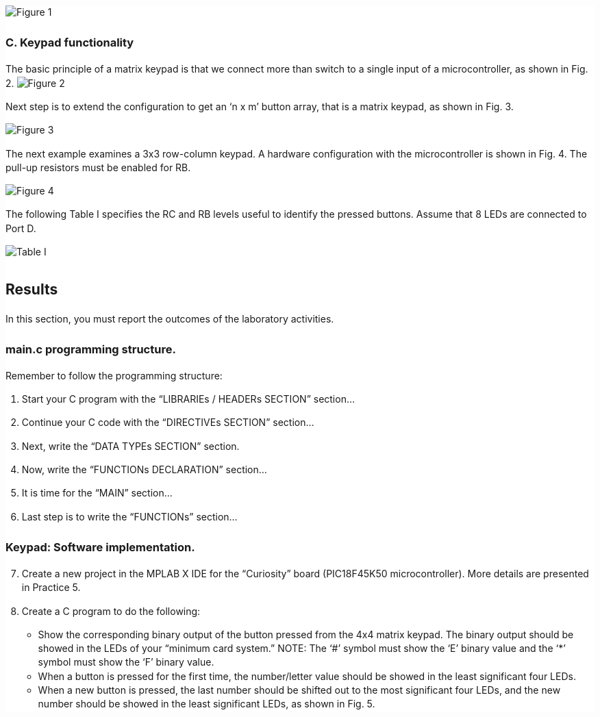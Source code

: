 ![Figure 1](./img/fig1.png)

### C.	Keypad  functionality
The basic principle of a matrix keypad is that we connect more than switch to a single input of a microcontroller, as shown in Fig. 2.
![Figure 2](./img/fig2.png)

Next step is to extend the configuration to get an ‘n x m’ button array, that is a matrix keypad, as shown in Fig. 3.

![Figure 3](./img/fig3.png)

The next example examines a 3x3 row-column keypad. A hardware configuration with the microcontroller is shown in Fig. 4. The pull-up resistors must be enabled for RB.

![Figure 4](./img/fig4.png)

The following Table I specifies the RC and RB levels useful to identify the pressed buttons. Assume that 8 LEDs are connected to Port D.

![Table I](./img/tableI.png)

## Results

In this section, you must report the outcomes of the laboratory activities.

### main.c programming structure.

Remember to follow the programming structure: 

1.	Start your C program with the “LIBRARIEs / HEADERs SECTION” section… 

2.	Continue your C code with the “DIRECTIVEs SECTION” section… 

3.	Next, write the “DATA TYPEs SECTION” section.

4.	Now, write the “FUNCTIONs DECLARATION” section…

5.	It is time for the “MAIN” section… 

6.	Last step is to write the “FUNCTIONs” section… 

### Keypad: Software implementation.

7.	Create a new project in the MPLAB X IDE for the “Curiosity” board (PIC18F45K50 microcontroller). More details are presented in Practice 5.

8.	Create a C program to do the following:
    *   Show the corresponding binary output of the button pressed from the 4x4 matrix keypad. The binary output should be showed in the LEDs of your “minimum card system.” 
        NOTE: The ‘#’ symbol must show the ‘E’ binary value and the ‘*’ symbol must show the ‘F’ binary value.
    * When a button is pressed for the first time, the number/letter value should be showed in the least significant four LEDs.
    *	When a new button is pressed, the last number should be shifted out to the most significant four LEDs, and the new number should be showed in the least significant LEDs, as shown in Fig. 5.
